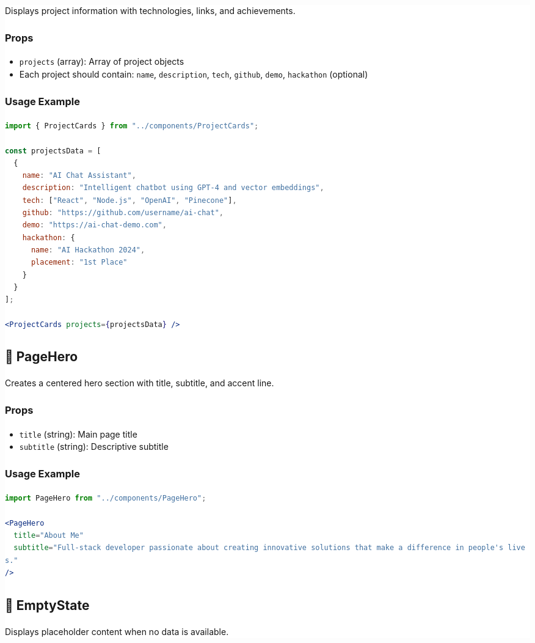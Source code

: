 Displays project information with technologies, links, and achievements.

### Props
- `projects` (array): Array of project objects
- Each project should contain: `name`, `description`, `tech`, `github`, `demo`, `hackathon` (optional)

### Usage Example
```jsx
import { ProjectCards } from "../components/ProjectCards";

const projectsData = [
  {
    name: "AI Chat Assistant",
    description: "Intelligent chatbot using GPT-4 and vector embeddings",
    tech: ["React", "Node.js", "OpenAI", "Pinecone"],
    github: "https://github.com/username/ai-chat",
    demo: "https://ai-chat-demo.com",
    hackathon: {
      name: "AI Hackathon 2024",
      placement: "1st Place"
    }
  }
];

<ProjectCards projects={projectsData} />
```

## 🎯 PageHero

Creates a centered hero section with title, subtitle, and accent line.

### Props
- `title` (string): Main page title
- `subtitle` (string): Descriptive subtitle

### Usage Example
```jsx
import PageHero from "../components/PageHero";

<PageHero 
  title="About Me" 
  subtitle="Full-stack developer passionate about creating innovative solutions that make a difference in people's lives."
/>
```

## 📄 EmptyState

Displays placeholder content when no data is available.
